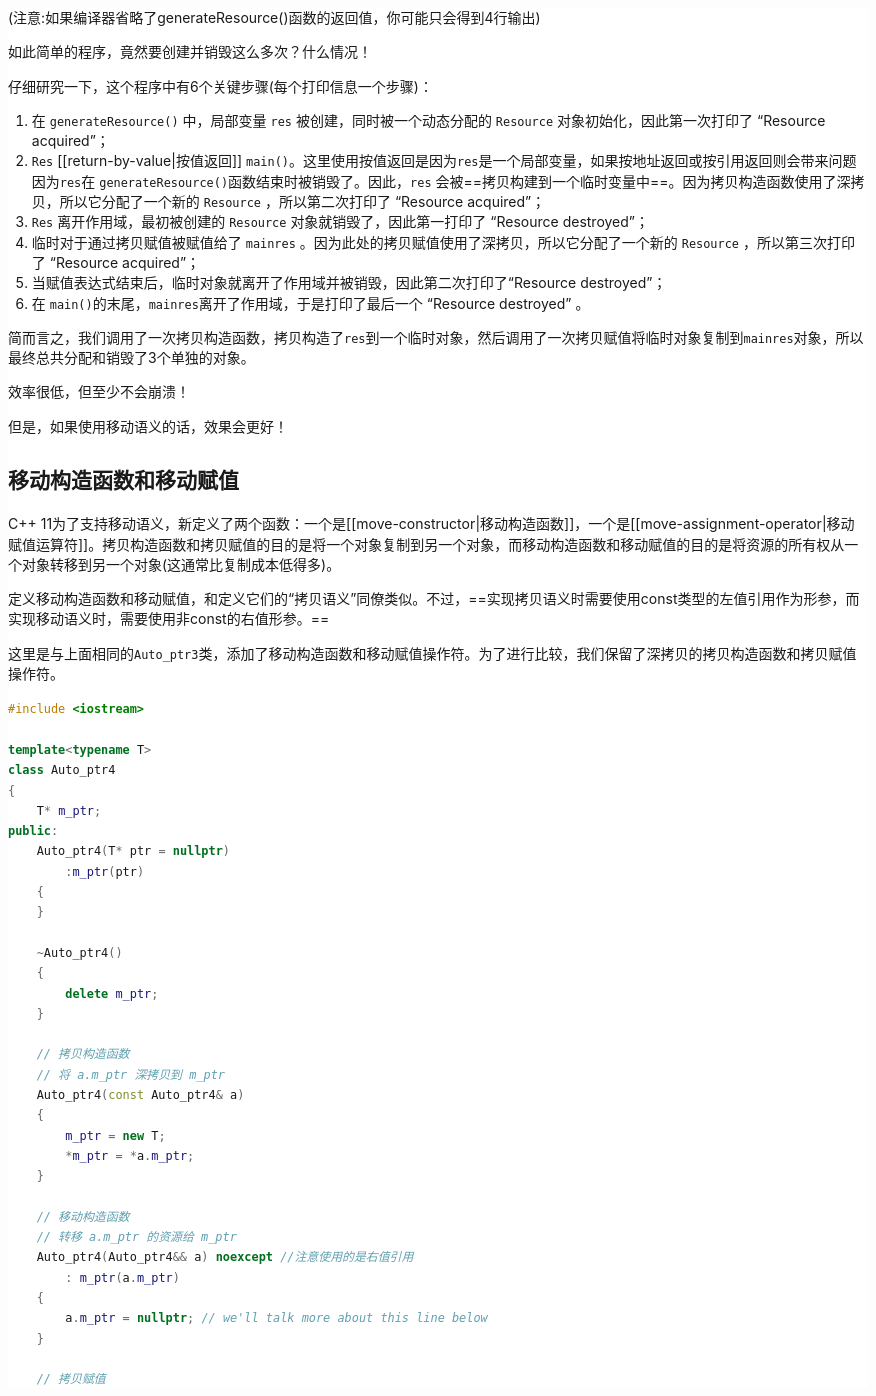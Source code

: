 (注意:如果编译器省略了generateResource()函数的返回值，你可能只会得到4行输出)

如此简单的程序，竟然要创建并销毁这么多次？什么情况！

仔细研究一下，这个程序中有6个关键步骤(每个打印信息一个步骤)：

1.  在 `generateResource()` 中，局部变量 `res` 被创建，同时被一个动态分配的 `Resource` 对象初始化，因此第一次打印了 “Resource acquired”；
2.  `Res` [[return-by-value|按值返回]] `main()`。这里使用按值返回是因为`res`是一个局部变量，如果按地址返回或按引用返回则会带来问题因为`res`在 `generateResource()`函数结束时被销毁了。因此，`res` 会被==拷贝构建到一个临时变量中==。因为拷贝构造函数使用了深拷贝，所以它分配了一个新的 `Resource` ，所以第二次打印了 “Resource acquired”；
3.  `Res` 离开作用域，最初被创建的 `Resource` 对象就销毁了，因此第一打印了 “Resource destroyed”；
4.  临时对于通过拷贝赋值被赋值给了 `mainres` 。因为此处的拷贝赋值使用了深拷贝，所以它分配了一个新的 `Resource` ，所以第三次打印了 “Resource acquired”；
5.  当赋值表达式结束后，临时对象就离开了作用域并被销毁，因此第二次打印了“Resource destroyed”；
6.  在 `main()`的末尾，`mainres`离开了作用域，于是打印了最后一个 “Resource destroyed” 。

简而言之，我们调用了一次拷贝构造函数，拷贝构造了`res`到一个临时对象，然后调用了一次拷贝赋值将临时对象复制到`mainres`对象，所以最终总共分配和销毁了3个单独的对象。

效率很低，但至少不会崩溃！

但是，如果使用移动语义的话，效果会更好！


## 移动构造函数和移动赋值


C++ 11为了支持移动语义，新定义了两个函数：一个是[[move-constructor|移动构造函数]]，一个是[[move-assignment-operator|移动赋值运算符]]。拷贝构造函数和拷贝赋值的目的是将一个对象复制到另一个对象，而移动构造函数和移动赋值的目的是将资源的所有权从一个对象转移到另一个对象(这通常比复制成本低得多)。

定义移动构造函数和移动赋值，和定义它们的“拷贝语义”同僚类似。不过，==实现拷贝语义时需要使用const类型的左值引用作为形参，而实现移动语义时，需要使用非const的右值形参。==

这里是与上面相同的`Auto_ptr3`类，添加了移动构造函数和移动赋值操作符。为了进行比较，我们保留了深拷贝的拷贝构造函数和拷贝赋值操作符。


```cpp
#include <iostream>

template<typename T>
class Auto_ptr4
{
	T* m_ptr;
public:
	Auto_ptr4(T* ptr = nullptr)
		:m_ptr(ptr)
	{
	}

	~Auto_ptr4()
	{
		delete m_ptr;
	}

	// 拷贝构造函数
	// 将 a.m_ptr 深拷贝到 m_ptr
	Auto_ptr4(const Auto_ptr4& a)
	{
		m_ptr = new T;
		*m_ptr = *a.m_ptr;
	}

	// 移动构造函数
	// 转移 a.m_ptr 的资源给 m_ptr
	Auto_ptr4(Auto_ptr4&& a) noexcept //注意使用的是右值引用
		: m_ptr(a.m_ptr)
	{
		a.m_ptr = nullptr; // we'll talk more about this line below
	}

	// 拷贝赋值
```